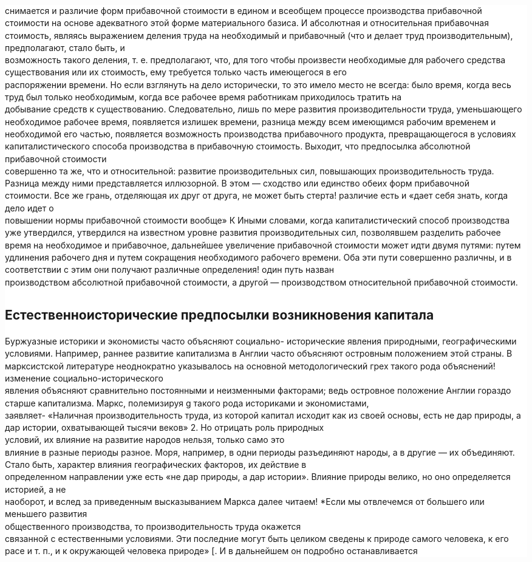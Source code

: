 снимается и различие форм прибавочной стоимости в едином и всеобщем
процессе производства прибавочной стоимости на основе адекватного
этой форме материального базиса.
И абсолютная и относительная прибавочная стоимость, являясь
выражением деления труда на необходимый и прибавочный (что и
делает труд производительным), предполагают, стало быть, и  
возможность такого деления, т. е. предполагают, что, для того чтобы
произвести необходимые для рабочего средства существования или их
стоимость, ему требуется только часть имеющегося в его  
распоряжении времени. Но если взглянуть на дело исторически, то это имело
место не всегда: было время, когда весь труд был только необходимым,
когда все рабочее время работникам приходилось тратить на  
добывание средств к существованию. Следовательно, лишь по мере развития
производительности труда, уменьшающего необходимое рабочее
время, появляется излишек времени, разница между всем имеющимся
рабочим временем и необходимой его частью, появляется возможность
производства прибавочного продукта, превращающегося в условиях
капиталистического способа производства в прибавочную стоимость.
Выходит, что предпосылка абсолютной прибавочной стоимости  
совершенно та же, что и относительной: развитие производительных
сил, повышающих производительность труда. Разница между ними
представляется иллюзорной.
В этом — сходство или единство обеих форм прибавочной  
стоимости. Все же грань, отделяющая их друг от друга, не может быть
стерта! различие есть и «дает себя знать, когда дело идет о  
повышении нормы прибавочной стоимости вообще» К Иными словами, когда
капиталистический способ производства уже утвердился, утвердился
на известном уровне развития производительных сил, позволявшем
разделить рабочее время на необходимое и прибавочное, дальнейшее
увеличение прибавочной стоимости может идти двумя путями: путем
удлинения рабочего дня и путем сокращения необходимого рабочего
времени. Оба эти пути совершенно различны, и в соответствии с этим
они получают различные определения! один путь назван  
производством абсолютной прибавочной стоимости, а другой — производством
относительной прибавочной стоимости.

## Естественноисторические предпосылки возникновения капитала

Буржуазные историки и экономисты часто объясняют социально-
исторические явления природными, географическими условиями.
Например, раннее развитие капитализма в Англии часто объясняют
островным положением этой страны. В марксистской литературе
неоднократно указывалось на основной методологический грех
такого рода объяснений! изменение социально-исторического  
явления объясняют сравнительно постоянными и неизменными факторами;
ведь островное положение Англии гораздо старше капитализма.
Маркс, полемизируя g такого рода историками и экономистами,  
заявляет- «Наличная производительность труда, из которой капитал
исходит как из своей основы, есть не дар природы, а дар истории,
охватывающей тысячи веков» 2. Но отрицать роль природных  
условий, их влияние на развитие народов нельзя, только само это  
влияние в разные периоды разное. Моря, например, в одни периоды
разъединяют народы, а в другие — их объединяют. Стало быть,
характер влияния географических факторов, их действие в  
определенном направлении уже есть «не дар природы, а дар истории».
Влияние природы велико, но оно определяется историей, а не  
наоборот, и вслед за приведенным высказыванием Маркса далее читаем!
\*Если мы отвлечемся от большего или меньшего развития  
общественного производства, то производительность труда окажется  
связанной с естественными условиями. Эти последние могут быть целиком
сведены к природе самого человека, к его расе и т. п., и к окружающей
человека природе» [. И в дальнейшем он подробно останавливается